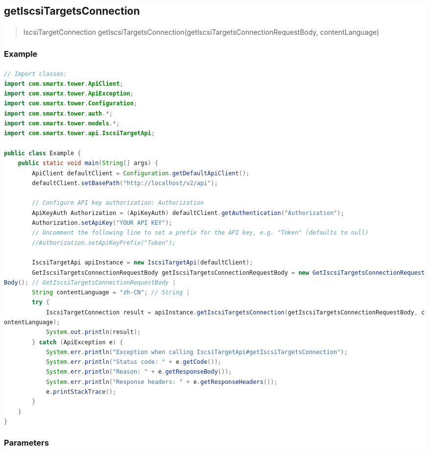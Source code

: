 
## getIscsiTargetsConnection

> IscsiTargetConnection getIscsiTargetsConnection(getIscsiTargetsConnectionRequestBody, contentLanguage)



### Example

```java
// Import classes:
import com.smartx.tower.ApiClient;
import com.smartx.tower.ApiException;
import com.smartx.tower.Configuration;
import com.smartx.tower.auth.*;
import com.smartx.tower.models.*;
import com.smartx.tower.api.IscsiTargetApi;

public class Example {
    public static void main(String[] args) {
        ApiClient defaultClient = Configuration.getDefaultApiClient();
        defaultClient.setBasePath("http://localhost/v2/api");
        
        // Configure API key authorization: Authorization
        ApiKeyAuth Authorization = (ApiKeyAuth) defaultClient.getAuthentication("Authorization");
        Authorization.setApiKey("YOUR API KEY");
        // Uncomment the following line to set a prefix for the API key, e.g. "Token" (defaults to null)
        //Authorization.setApiKeyPrefix("Token");

        IscsiTargetApi apiInstance = new IscsiTargetApi(defaultClient);
        GetIscsiTargetsConnectionRequestBody getIscsiTargetsConnectionRequestBody = new GetIscsiTargetsConnectionRequestBody(); // GetIscsiTargetsConnectionRequestBody | 
        String contentLanguage = "zh-CN"; // String | 
        try {
            IscsiTargetConnection result = apiInstance.getIscsiTargetsConnection(getIscsiTargetsConnectionRequestBody, contentLanguage);
            System.out.println(result);
        } catch (ApiException e) {
            System.err.println("Exception when calling IscsiTargetApi#getIscsiTargetsConnection");
            System.err.println("Status code: " + e.getCode());
            System.err.println("Reason: " + e.getResponseBody());
            System.err.println("Response headers: " + e.getResponseHeaders());
            e.printStackTrace();
        }
    }
}
```

### Parameters

